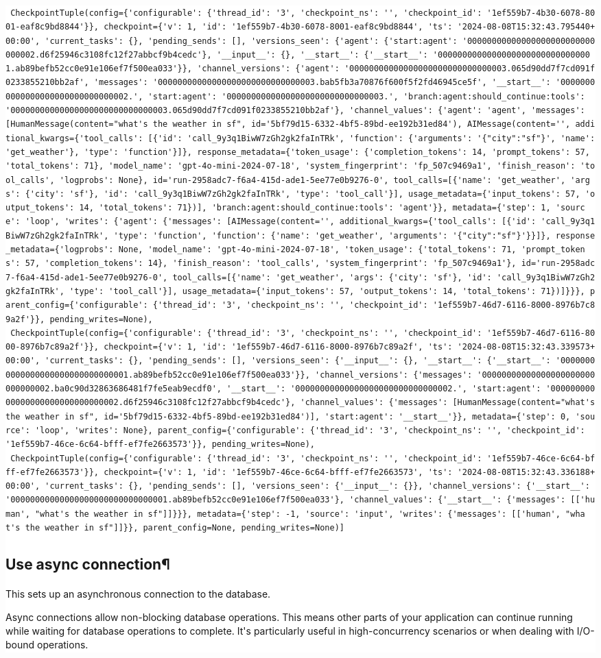      CheckpointTuple(config={'configurable': {'thread_id': '3', 'checkpoint_ns': '', 'checkpoint_id': '1ef559b7-4b30-6078-8001-eaf8c9bd8844'}}, checkpoint={'v': 1, 'id': '1ef559b7-4b30-6078-8001-eaf8c9bd8844', 'ts': '2024-08-08T15:32:43.795440+00:00', 'current_tasks': {}, 'pending_sends': [], 'versions_seen': {'agent': {'start:agent': '00000000000000000000000000000002.d6f25946c3108fc12f27abbcf9b4cedc'}, '__input__': {}, '__start__': {'__start__': '00000000000000000000000000000001.ab89befb52cc0e91e106ef7f500ea033'}}, 'channel_versions': {'agent': '00000000000000000000000000000003.065d90dd7f7cd091f0233855210bb2af', 'messages': '00000000000000000000000000000003.bab5fb3a70876f600f5f2fd46945ce5f', '__start__': '00000000000000000000000000000002.', 'start:agent': '00000000000000000000000000000003.', 'branch:agent:should_continue:tools': '00000000000000000000000000000003.065d90dd7f7cd091f0233855210bb2af'}, 'channel_values': {'agent': 'agent', 'messages': [HumanMessage(content="what's the weather in sf", id='5bf79d15-6332-4bf5-89bd-ee192b31ed84'), AIMessage(content='', additional_kwargs={'tool_calls': [{'id': 'call_9y3q1BiwW7zGh2gk2faInTRk', 'function': {'arguments': '{"city":"sf"}', 'name': 'get_weather'}, 'type': 'function'}]}, response_metadata={'token_usage': {'completion_tokens': 14, 'prompt_tokens': 57, 'total_tokens': 71}, 'model_name': 'gpt-4o-mini-2024-07-18', 'system_fingerprint': 'fp_507c9469a1', 'finish_reason': 'tool_calls', 'logprobs': None}, id='run-2958adc7-f6a4-415d-ade1-5ee77e0b9276-0', tool_calls=[{'name': 'get_weather', 'args': {'city': 'sf'}, 'id': 'call_9y3q1BiwW7zGh2gk2faInTRk', 'type': 'tool_call'}], usage_metadata={'input_tokens': 57, 'output_tokens': 14, 'total_tokens': 71})], 'branch:agent:should_continue:tools': 'agent'}}, metadata={'step': 1, 'source': 'loop', 'writes': {'agent': {'messages': [AIMessage(content='', additional_kwargs={'tool_calls': [{'id': 'call_9y3q1BiwW7zGh2gk2faInTRk', 'type': 'function', 'function': {'name': 'get_weather', 'arguments': '{"city":"sf"}'}}]}, response_metadata={'logprobs': None, 'model_name': 'gpt-4o-mini-2024-07-18', 'token_usage': {'total_tokens': 71, 'prompt_tokens': 57, 'completion_tokens': 14}, 'finish_reason': 'tool_calls', 'system_fingerprint': 'fp_507c9469a1'}, id='run-2958adc7-f6a4-415d-ade1-5ee77e0b9276-0', tool_calls=[{'name': 'get_weather', 'args': {'city': 'sf'}, 'id': 'call_9y3q1BiwW7zGh2gk2faInTRk', 'type': 'tool_call'}], usage_metadata={'input_tokens': 57, 'output_tokens': 14, 'total_tokens': 71})]}}}, parent_config={'configurable': {'thread_id': '3', 'checkpoint_ns': '', 'checkpoint_id': '1ef559b7-46d7-6116-8000-8976b7c89a2f'}}, pending_writes=None),
     CheckpointTuple(config={'configurable': {'thread_id': '3', 'checkpoint_ns': '', 'checkpoint_id': '1ef559b7-46d7-6116-8000-8976b7c89a2f'}}, checkpoint={'v': 1, 'id': '1ef559b7-46d7-6116-8000-8976b7c89a2f', 'ts': '2024-08-08T15:32:43.339573+00:00', 'current_tasks': {}, 'pending_sends': [], 'versions_seen': {'__input__': {}, '__start__': {'__start__': '00000000000000000000000000000001.ab89befb52cc0e91e106ef7f500ea033'}}, 'channel_versions': {'messages': '00000000000000000000000000000002.ba0c90d32863686481f7fe5eab9ecdf0', '__start__': '00000000000000000000000000000002.', 'start:agent': '00000000000000000000000000000002.d6f25946c3108fc12f27abbcf9b4cedc'}, 'channel_values': {'messages': [HumanMessage(content="what's the weather in sf", id='5bf79d15-6332-4bf5-89bd-ee192b31ed84')], 'start:agent': '__start__'}}, metadata={'step': 0, 'source': 'loop', 'writes': None}, parent_config={'configurable': {'thread_id': '3', 'checkpoint_ns': '', 'checkpoint_id': '1ef559b7-46ce-6c64-bfff-ef7fe2663573'}}, pending_writes=None),
     CheckpointTuple(config={'configurable': {'thread_id': '3', 'checkpoint_ns': '', 'checkpoint_id': '1ef559b7-46ce-6c64-bfff-ef7fe2663573'}}, checkpoint={'v': 1, 'id': '1ef559b7-46ce-6c64-bfff-ef7fe2663573', 'ts': '2024-08-08T15:32:43.336188+00:00', 'current_tasks': {}, 'pending_sends': [], 'versions_seen': {'__input__': {}}, 'channel_versions': {'__start__': '00000000000000000000000000000001.ab89befb52cc0e91e106ef7f500ea033'}, 'channel_values': {'__start__': {'messages': [['human', "what's the weather in sf"]]}}}, metadata={'step': -1, 'source': 'input', 'writes': {'messages': [['human', "what's the weather in sf"]]}}, parent_config=None, pending_writes=None)]
    

## Use async connection¶

This sets up an asynchronous connection to the database.

Async connections allow non-blocking database operations. This means other
parts of your application can continue running while waiting for database
operations to complete. It's particularly useful in high-concurrency scenarios
or when dealing with I/O-bound operations.
